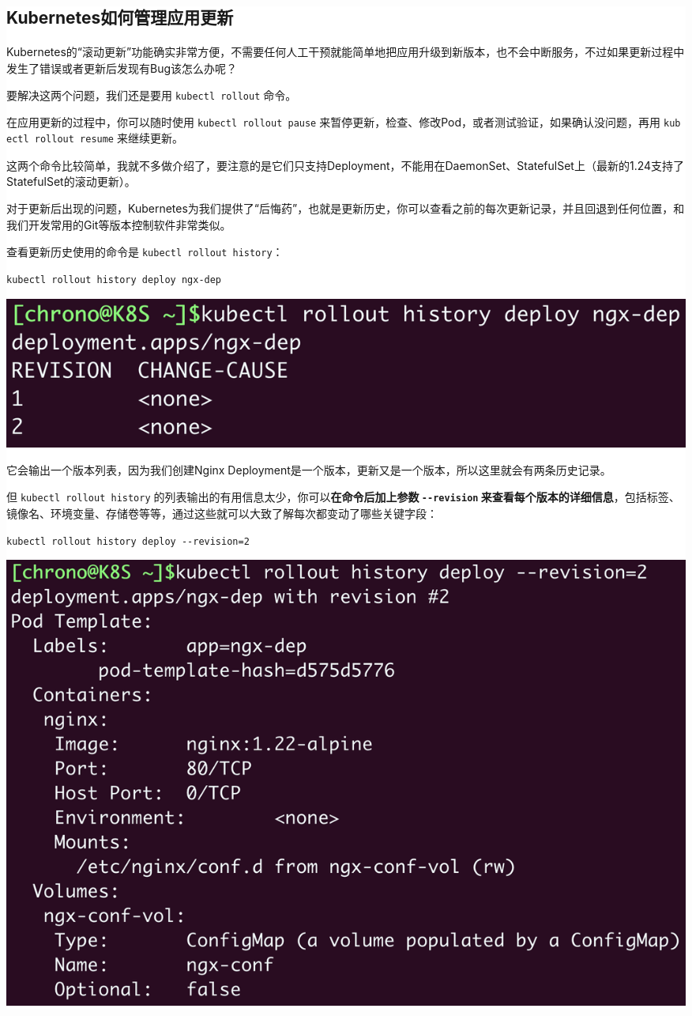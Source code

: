 <h2 id="kubernetes如何管理应用更新">Kubernetes如何管理应用更新</h2>

<p>Kubernetes的“滚动更新”功能确实非常方便，不需要任何人工干预就能简单地把应用升级到新版本，也不会中断服务，不过如果更新过程中发生了错误或者更新后发现有Bug该怎么办呢？</p>

<p>要解决这两个问题，我们还是要用 <code>kubectl rollout</code> 命令。</p>

<p>在应用更新的过程中，你可以随时使用 <code>kubectl rollout pause</code> 来暂停更新，检查、修改Pod，或者测试验证，如果确认没问题，再用 <code>kubectl rollout resume</code> 来继续更新。</p>

<p>这两个命令比较简单，我就不多做介绍了，要注意的是它们只支持Deployment，不能用在DaemonSet、StatefulSet上（最新的1.24支持了StatefulSet的滚动更新）。</p>

<p>对于更新后出现的问题，Kubernetes为我们提供了“后悔药”，也就是更新历史，你可以查看之前的每次更新记录，并且回退到任何位置，和我们开发常用的Git等版本控制软件非常类似。</p>

<p>查看更新历史使用的命令是 <code>kubectl rollout history</code>：</p>

<pre><code>kubectl rollout history deploy ngx-dep
</code></pre>

<p><img src="assets/7cc86862b28829c58c00eeb0fcdfbd09.png" alt="图片" /></p>

<p>它会输出一个版本列表，因为我们创建Nginx Deployment是一个版本，更新又是一个版本，所以这里就会有两条历史记录。</p>

<p>但 <code>kubectl rollout history</code> 的列表输出的有用信息太少，你可以<strong>在命令后加上参数 <code>--revision</code> 来查看每个版本的详细信息</strong>，包括标签、镜像名、环境变量、存储卷等等，通过这些就可以大致了解每次都变动了哪些关键字段：</p>

<pre><code>kubectl rollout history deploy --revision=2
</code></pre>

<p><img src="assets/0f8c4d0a230b97bb1a74d745c220677c.png" alt="图片" /></p>
